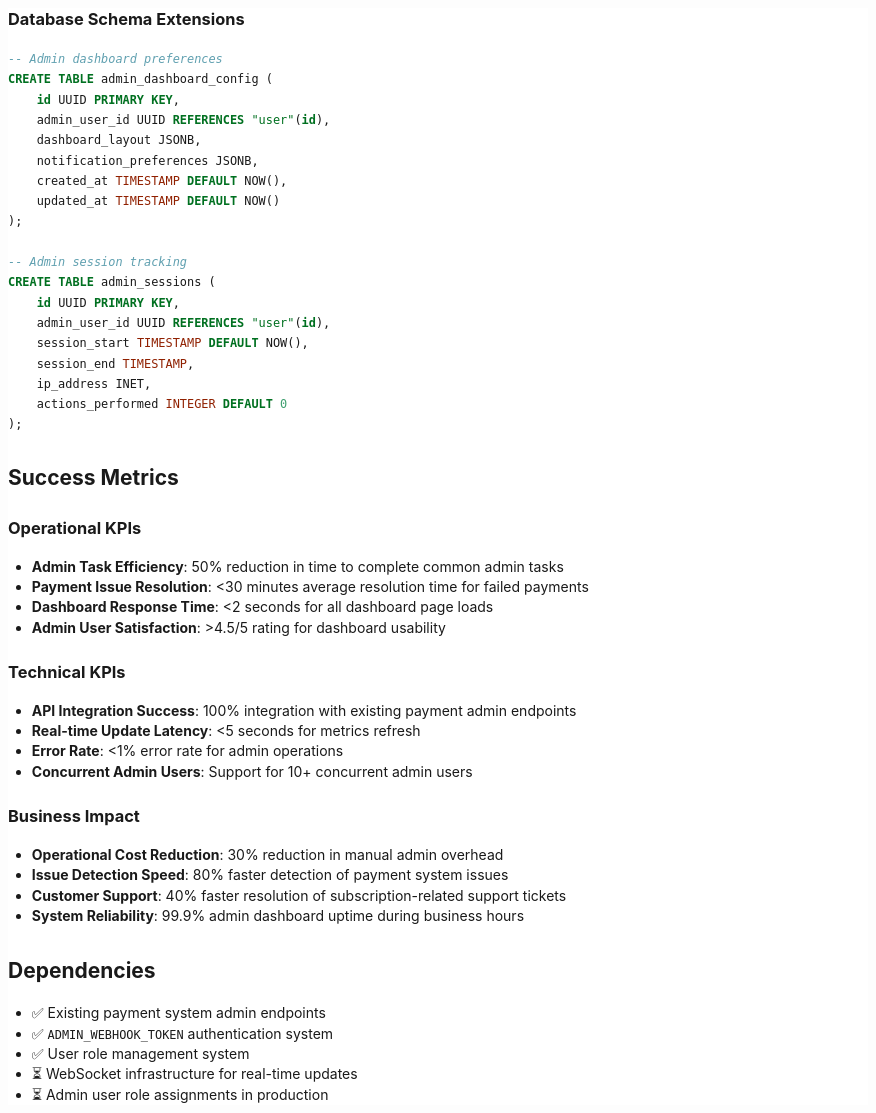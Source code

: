 ### Database Schema Extensions
```sql
-- Admin dashboard preferences
CREATE TABLE admin_dashboard_config (
    id UUID PRIMARY KEY,
    admin_user_id UUID REFERENCES "user"(id),
    dashboard_layout JSONB,
    notification_preferences JSONB,
    created_at TIMESTAMP DEFAULT NOW(),
    updated_at TIMESTAMP DEFAULT NOW()
);

-- Admin session tracking
CREATE TABLE admin_sessions (
    id UUID PRIMARY KEY,
    admin_user_id UUID REFERENCES "user"(id),
    session_start TIMESTAMP DEFAULT NOW(),
    session_end TIMESTAMP,
    ip_address INET,
    actions_performed INTEGER DEFAULT 0
);
```

## Success Metrics

### Operational KPIs
- **Admin Task Efficiency**: 50% reduction in time to complete common admin tasks
- **Payment Issue Resolution**: <30 minutes average resolution time for failed payments
- **Dashboard Response Time**: <2 seconds for all dashboard page loads
- **Admin User Satisfaction**: >4.5/5 rating for dashboard usability

### Technical KPIs
- **API Integration Success**: 100% integration with existing payment admin endpoints
- **Real-time Update Latency**: <5 seconds for metrics refresh
- **Error Rate**: <1% error rate for admin operations
- **Concurrent Admin Users**: Support for 10+ concurrent admin users

### Business Impact
- **Operational Cost Reduction**: 30% reduction in manual admin overhead
- **Issue Detection Speed**: 80% faster detection of payment system issues
- **Customer Support**: 40% faster resolution of subscription-related support tickets
- **System Reliability**: 99.9% admin dashboard uptime during business hours

## Dependencies
- ✅ Existing payment system admin endpoints
- ✅ `ADMIN_WEBHOOK_TOKEN` authentication system  
- ✅ User role management system
- ⏳ WebSocket infrastructure for real-time updates
- ⏳ Admin user role assignments in production
